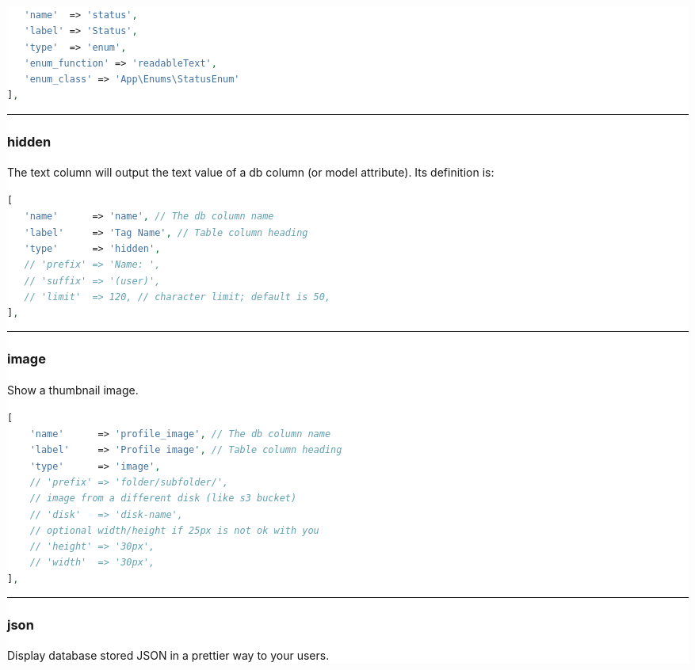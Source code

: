 ```php
   'name'  => 'status',
   'label' => 'Status',
   'type'  => 'enum',
   'enum_function' => 'readableText',
   'enum_class' => 'App\Enums\StatusEnum'
],
```

<hr>

<a name="hidden"></a>
### hidden

The text column will output the text value of a db column (or model attribute). Its definition is:

```php
[
   'name'      => 'name', // The db column name
   'label'     => 'Tag Name', // Table column heading
   'type'      => 'hidden',
   // 'prefix' => 'Name: ',
   // 'suffix' => '(user)',
   // 'limit'  => 120, // character limit; default is 50,
],
```

<hr>

<a name="image"></a>
### image


Show a thumbnail image.

```php
[
    'name'      => 'profile_image', // The db column name
    'label'     => 'Profile image', // Table column heading
    'type'      => 'image',
    // 'prefix' => 'folder/subfolder/',
    // image from a different disk (like s3 bucket)
    // 'disk'   => 'disk-name',
    // optional width/height if 25px is not ok with you
    // 'height' => '30px',
    // 'width'  => '30px',
],
```

<hr>

<a name="json"></a>
### json


Display database stored JSON in a prettier way to your users.
